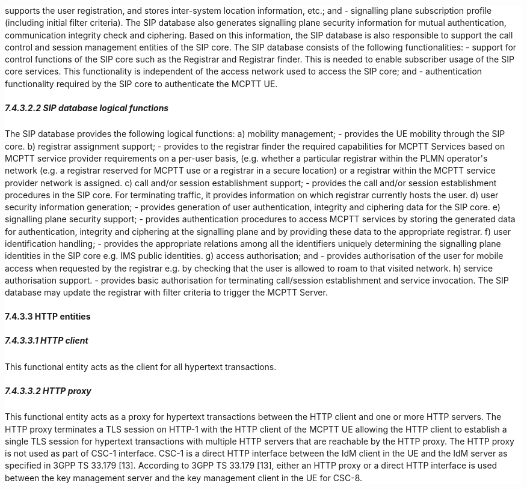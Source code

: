 supports the user registration, and stores inter-system location information,
etc.; and
\- signalling plane subscription profile (including initial filter criteria).
The SIP database also generates signalling plane security information for
mutual authentication, communication integrity check and ciphering.
Based on this information, the SIP database is also responsible to support the
call control and session management entities of the SIP core.
The SIP database consists of the following functionalities:
\- support for control functions of the SIP core such as the Registrar and
Registrar finder. This is needed to enable subscriber usage of the SIP core
services. This functionality is independent of the access network used to
access the SIP core; and
\- authentication functionality required by the SIP core to authenticate the
MCPTT UE.
##### 7.4.3.2.2 SIP database logical functions
The SIP database provides the following logical functions:
a) mobility management;
\- provides the UE mobility through the SIP core.
b) registrar assignment support;
\- provides to the registrar finder the required capabilities for MCPTT
Services based on MCPTT service provider requirements on a per-user basis,
(e.g. whether a particular registrar within the PLMN operator's network (e.g.
a registrar reserved for MCPTT use or a registrar in a secure location) or a
registrar within the MCPTT service provider network is assigned.
c) call and/or session establishment support;
\- provides the call and/or session establishment procedures in the SIP core.
For terminating traffic, it provides information on which registrar currently
hosts the user.
d) user security information generation;
\- provides generation of user authentication, integrity and ciphering data
for the SIP core.
e) signalling plane security support;
\- provides authentication procedures to access MCPTT services by storing the
generated data for authentication, integrity and ciphering at the signalling
plane and by providing these data to the appropriate registrar.
f) user identification handling;
\- provides the appropriate relations among all the identifiers uniquely
determining the signalling plane identities in the SIP core e.g. IMS public
identities.
g) access authorisation; and
\- provides authorisation of the user for mobile access when requested by the
registrar e.g. by checking that the user is allowed to roam to that visited
network.
h) service authorisation support.
\- provides basic authorisation for terminating call/session establishment and
service invocation. The SIP database may update the registrar with filter
criteria to trigger the MCPTT Server.
#### 7.4.3.3 HTTP entities
##### 7.4.3.3.1 HTTP client
This functional entity acts as the client for all hypertext transactions.
##### 7.4.3.3.2 HTTP proxy
This functional entity acts as a proxy for hypertext transactions between the
HTTP client and one or more HTTP servers. The HTTP proxy terminates a TLS
session on HTTP-1 with the HTTP client of the MCPTT UE allowing the HTTP
client to establish a single TLS session for hypertext transactions with
multiple HTTP servers that are reachable by the HTTP proxy.
The HTTP proxy is not used as part of CSC-1 interface. CSC-1 is a direct HTTP
interface between the IdM client in the UE and the IdM server as specified in
3GPP TS 33.179 [13].
According to 3GPP TS 33.179 [13], either an HTTP proxy or a direct HTTP
interface is used between the key management server and the key management
client in the UE for CSC-8.